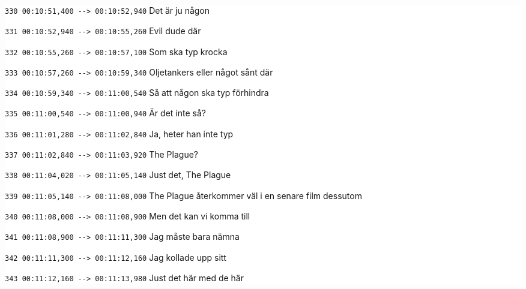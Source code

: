 `330 00:10:51,400 --> 00:10:52,940`
Det är ju någon



`331 00:10:52,940 --> 00:10:55,260`
Evil dude där



`332 00:10:55,260 --> 00:10:57,100`
Som ska typ krocka



`333 00:10:57,260 --> 00:10:59,340`
Oljetankers eller något sånt där



`334 00:10:59,340 --> 00:11:00,540`
Så att någon ska typ förhindra



`335 00:11:00,540 --> 00:11:00,940`
Är det inte så?



`336 00:11:01,280 --> 00:11:02,840`
Ja, heter han inte typ



`337 00:11:02,840 --> 00:11:03,920`
The Plague?



`338 00:11:04,020 --> 00:11:05,140`
Just det, The Plague



`339 00:11:05,140 --> 00:11:08,000`
The Plague återkommer väl i en senare film dessutom



`340 00:11:08,000 --> 00:11:08,900`
Men det kan vi komma till



`341 00:11:08,900 --> 00:11:11,300`
Jag måste bara nämna



`342 00:11:11,300 --> 00:11:12,160`
Jag kollade upp sitt



`343 00:11:12,160 --> 00:11:13,980`
Just det här med de här


